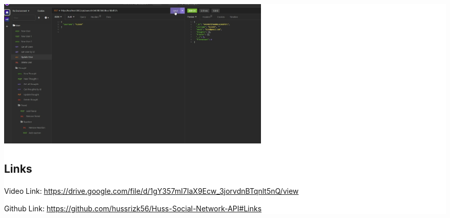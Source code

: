 <img src="./images/updateuser.jpg" width="500px"/>





## Links

Video Link: https://drive.google.com/file/d/1gY357mI7IaX9Ecw_3jorvdnBTqnlt5nQ/view

Github Link: https://github.com/hussrizk56/Huss-Social-Network-API#Links

